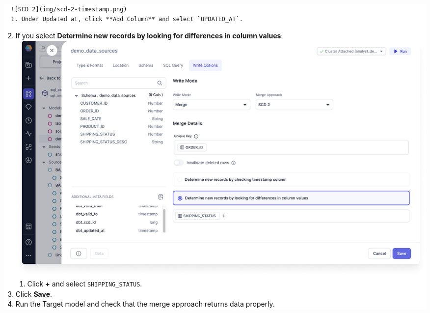       ![SCD 2](img/scd-2-timestamp.png)
      1. Under Updated at, click **Add Column** and select `UPDATED_AT`.
   2. If you select **Determine new records by looking for differences in column values**:
      ![SCD 2](img/scd-2-column-values.png)
      1. Click **+** and select `SHIPPING_STATUS`.
7. Click **Save**.
8. Run the Target model and check that the merge approach returns data properly.
